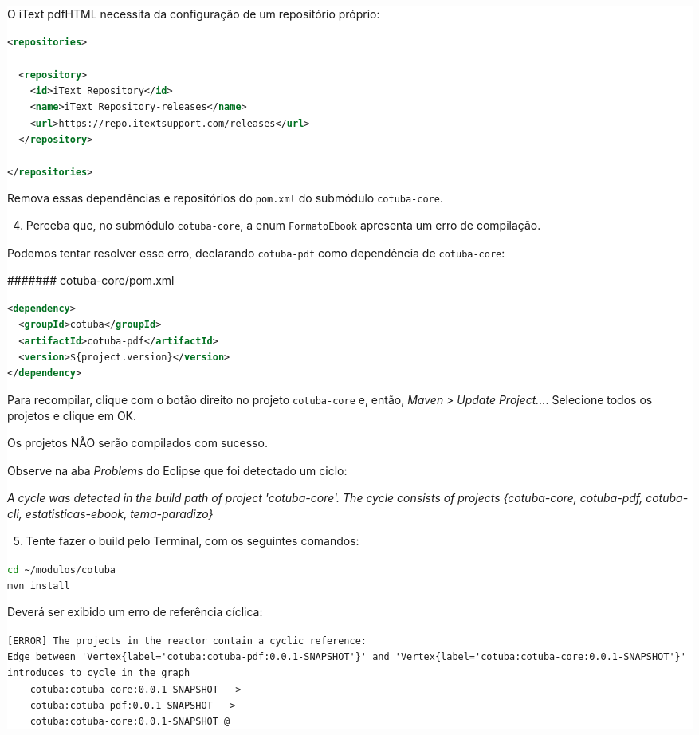   O iText pdfHTML necessita da configuração de um repositório próprio:

  ```xml
  <repositories>

    <repository>
      <id>iText Repository</id>
      <name>iText Repository-releases</name>
      <url>https://repo.itextsupport.com/releases</url>
    </repository>

  </repositories>
  ```

  Remova essas dependências e repositórios do `pom.xml` do submódulo `cotuba-core`.

4. Perceba que, no submódulo `cotuba-core`, a enum `FormatoEbook` apresenta um erro de compilação.

  Podemos tentar resolver esse erro, declarando `cotuba-pdf` como dependência de `cotuba-core`:

  ####### cotuba-core/pom.xml

  ```xml
  <dependency>
    <groupId>cotuba</groupId>
    <artifactId>cotuba-pdf</artifactId>
    <version>${project.version}</version>
  </dependency>
  ```

  Para recompilar, clique com o botão direito no projeto `cotuba-core` e, então, _Maven > Update Project..._. Selecione todos os projetos e clique em OK.

  Os projetos NÃO serão compilados com sucesso.

  Observe na aba _Problems_ do Eclipse que foi detectado um ciclo:

  _A cycle was detected in the build path of project 'cotuba-core'._
  _The cycle consists of projects {cotuba-core, cotuba-pdf, cotuba-cli, estatisticas-ebook, tema-paradizo}_

5. Tente fazer o build pelo Terminal, com os seguintes comandos:

  ```sh
  cd ~/modulos/cotuba
  mvn install
  ```

  Deverá ser exibido um erro de referência cíclica:

  ```txt
  [ERROR] The projects in the reactor contain a cyclic reference:
  Edge between 'Vertex{label='cotuba:cotuba-pdf:0.0.1-SNAPSHOT'}' and 'Vertex{label='cotuba:cotuba-core:0.0.1-SNAPSHOT'}'
  introduces to cycle in the graph
      cotuba:cotuba-core:0.0.1-SNAPSHOT -->
      cotuba:cotuba-pdf:0.0.1-SNAPSHOT -->
      cotuba:cotuba-core:0.0.1-SNAPSHOT @
  ```
